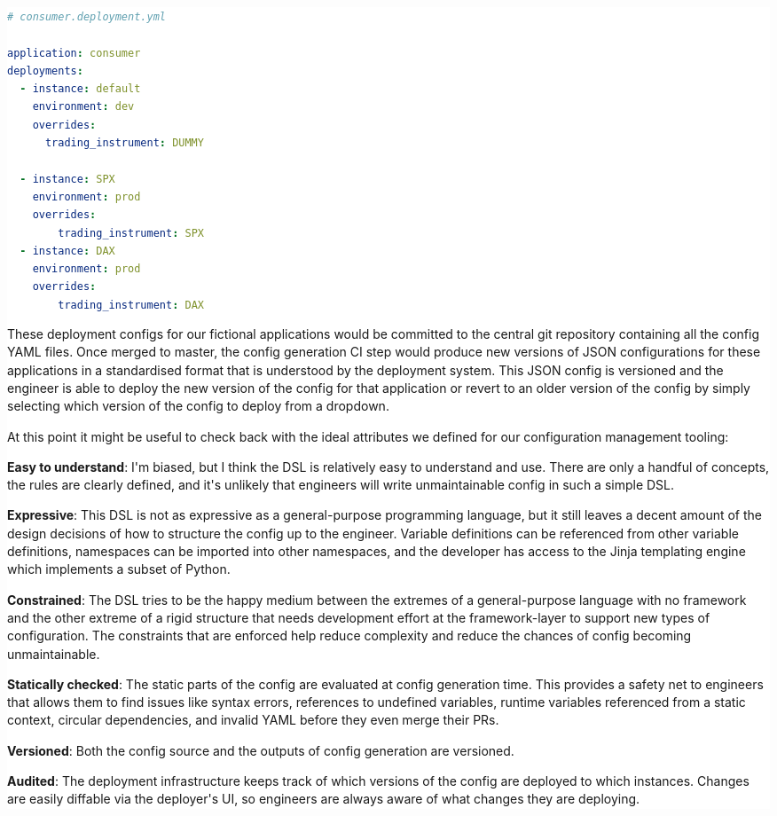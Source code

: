 ```yaml
```

```yaml
# consumer.deployment.yml

application: consumer
deployments:
  - instance: default
    environment: dev
    overrides:
      trading_instrument: DUMMY
  
  - instance: SPX
    environment: prod
    overrides:
        trading_instrument: SPX
  - instance: DAX
    environment: prod
    overrides:
        trading_instrument: DAX
```

These deployment configs for our fictional applications would be committed to the central git repository containing all the config YAML files. Once merged to master, the config generation CI step would produce new versions of JSON configurations for these applications in a standardised format that is understood by the deployment system. This JSON config is versioned and the engineer is able to deploy the new version of the config for that application or revert to an older version of the config by simply selecting which version of the config to deploy from a dropdown.

At this point it might be useful to check back with the ideal attributes we defined for our configuration management tooling:

**Easy to understand**: I'm biased, but I think the DSL is relatively easy to understand and use. There are only a handful of concepts, the rules are clearly defined, and it's unlikely that engineers will write unmaintainable config in such a simple DSL.

**Expressive**: This DSL is not as expressive as a general-purpose programming language, but it still leaves a decent amount of the design decisions of how to structure the config up to the engineer. Variable definitions can be referenced from other variable definitions, namespaces can be imported into other namespaces, and the developer has access to the Jinja templating engine which implements a subset of Python.

**Constrained**: The DSL tries to be the happy medium between the extremes of a general-purpose language with no framework and the other extreme of a rigid structure that needs development effort at the framework-layer to support new types of configuration. The constraints that are enforced help reduce complexity and reduce the chances of config becoming unmaintainable.

**Statically checked**: The static parts of the config are evaluated at config generation time. This provides a safety net to engineers that allows them to find issues like syntax errors, references to undefined variables, runtime variables referenced from a static context, circular dependencies, and invalid YAML before they even merge their PRs.

**Versioned**: Both the config source and the outputs of config generation are versioned.

**Audited**: The deployment infrastructure keeps track of which versions of the config are deployed to which instances. Changes are easily diffable via the deployer's UI, so engineers are always aware of what changes they are deploying.

